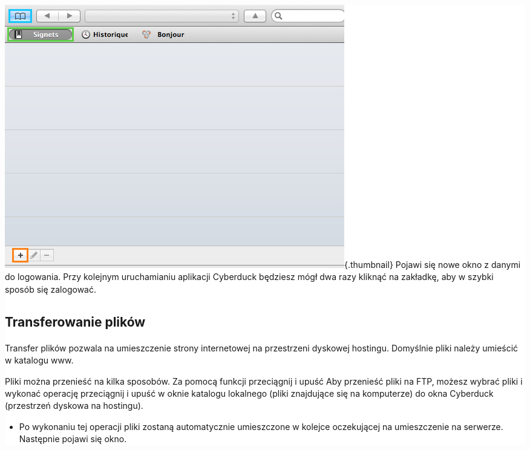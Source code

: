 ![cyberduck macOS](images/signet.png){.thumbnail}
Pojawi się nowe okno z danymi do logowania. Przy kolejnym uruchamianiu aplikacji Cyberduck będziesz mógł dwa razy kliknąć na zakładkę, aby w szybki sposób się zalogować.

## Transferowanie plików
Transfer plików pozwala na umieszczenie strony internetowej na przestrzeni dyskowej hostingu. Domyślnie pliki należy umieścić w katalogu www.

Pliki można przenieść na kilka sposobów.
Za pomocą funkcji przeciągnij i upuść
Aby przenieść pliki na FTP, możesz wybrać pliki i wykonać operację przeciągnij i upuść w oknie katalogu lokalnego (pliki znajdujące się na komputerze) do okna Cyberduck (przestrzeń dyskowa na hostingu).

- Po wykonaniu tej operacji pliki zostaną automatycznie umieszczone w kolejce oczekującej na umieszczenie na serwerze. Następnie pojawi się okno.
